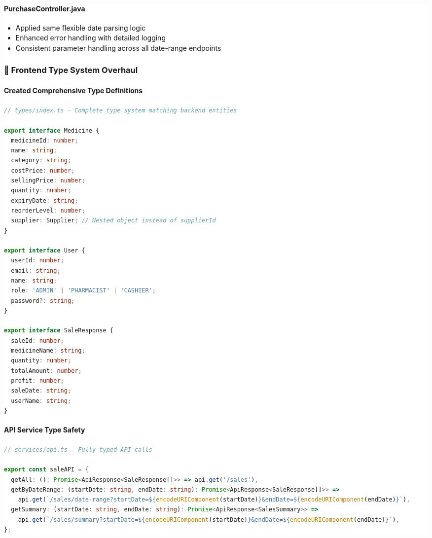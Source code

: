 #### PurchaseController.java
- Applied same flexible date parsing logic
- Enhanced error handling with detailed logging
- Consistent parameter handling across all date-range endpoints

### 🎨 Frontend Type System Overhaul

#### Created Comprehensive Type Definitions
```typescript
// types/index.ts - Complete type system matching backend entities

export interface Medicine {
  medicineId: number;
  name: string;
  category: string;
  costPrice: number;
  sellingPrice: number;
  quantity: number;
  expiryDate: string;
  reorderLevel: number;
  supplier: Supplier; // Nested object instead of supplierId
}

export interface User {
  userId: number;
  email: string;
  name: string;
  role: 'ADMIN' | 'PHARMACIST' | 'CASHIER';
  password?: string;
}

export interface SaleResponse {
  saleId: number;
  medicineName: string;
  quantity: number;
  totalAmount: number;
  profit: number;
  saleDate: string;
  userName: string;
}
```

#### API Service Type Safety
```typescript
// services/api.ts - Fully typed API calls

export const saleAPI = {
  getAll: (): Promise<ApiResponse<SaleResponse[]>> => api.get('/sales'),
  getByDateRange: (startDate: string, endDate: string): Promise<ApiResponse<SaleResponse[]>> =>
    api.get(`/sales/date-range?startDate=${encodeURIComponent(startDate)}&endDate=${encodeURIComponent(endDate)}`),
  getSummary: (startDate: string, endDate: string): Promise<ApiResponse<SalesSummary>> =>
    api.get(`/sales/summary?startDate=${encodeURIComponent(startDate)}&endDate=${encodeURIComponent(endDate)}`),
};
```

